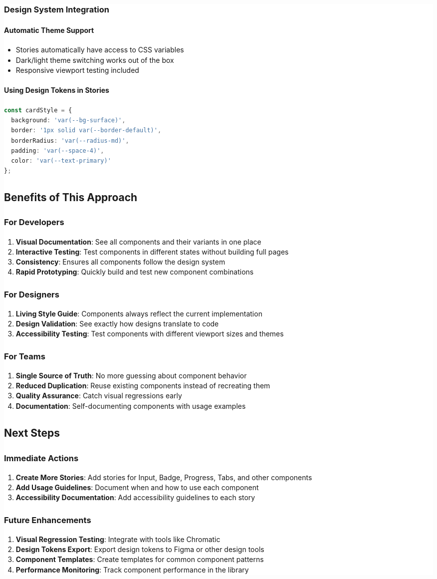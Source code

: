 ### Design System Integration

#### Automatic Theme Support
- Stories automatically have access to CSS variables
- Dark/light theme switching works out of the box
- Responsive viewport testing included

#### Using Design Tokens in Stories
```typescript
const cardStyle = {
  background: 'var(--bg-surface)',
  border: '1px solid var(--border-default)',
  borderRadius: 'var(--radius-md)',
  padding: 'var(--space-4)',
  color: 'var(--text-primary)'
};
```

## Benefits of This Approach

### For Developers
1. **Visual Documentation**: See all components and their variants in one place
2. **Interactive Testing**: Test components in different states without building full pages
3. **Consistency**: Ensures all components follow the design system
4. **Rapid Prototyping**: Quickly build and test new component combinations

### For Designers
1. **Living Style Guide**: Components always reflect the current implementation
2. **Design Validation**: See exactly how designs translate to code
3. **Accessibility Testing**: Test components with different viewport sizes and themes

### For Teams
1. **Single Source of Truth**: No more guessing about component behavior
2. **Reduced Duplication**: Reuse existing components instead of recreating them
3. **Quality Assurance**: Catch visual regressions early
4. **Documentation**: Self-documenting components with usage examples

## Next Steps

### Immediate Actions
1. **Create More Stories**: Add stories for Input, Badge, Progress, Tabs, and other components
2. **Add Usage Guidelines**: Document when and how to use each component
3. **Accessibility Documentation**: Add accessibility guidelines to each story

### Future Enhancements
1. **Visual Regression Testing**: Integrate with tools like Chromatic
2. **Design Tokens Export**: Export design tokens to Figma or other design tools
3. **Component Templates**: Create templates for common component patterns
4. **Performance Monitoring**: Track component performance in the library
